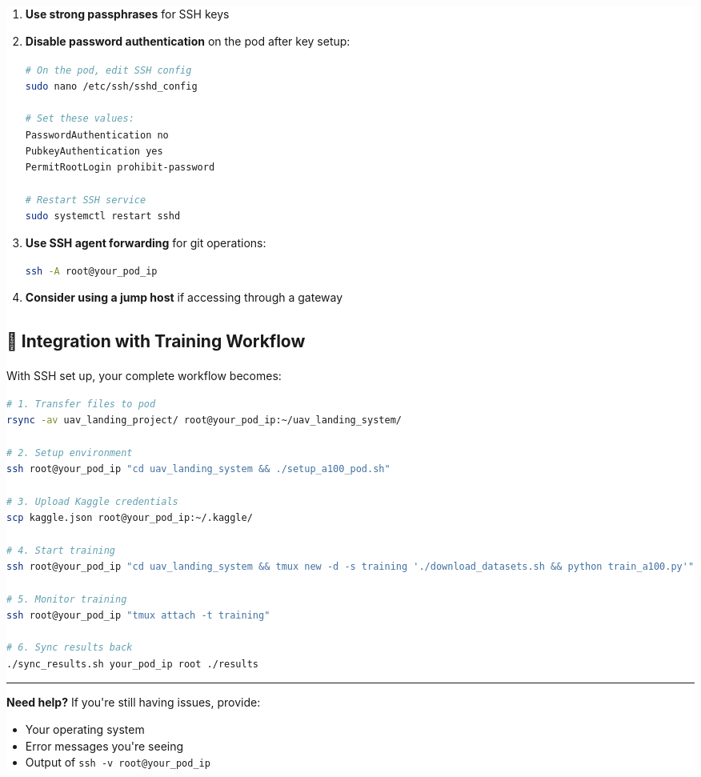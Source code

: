 1. **Use strong passphrases** for SSH keys
2. **Disable password authentication** on the pod after key setup:
   ```bash
   # On the pod, edit SSH config
   sudo nano /etc/ssh/sshd_config
   
   # Set these values:
   PasswordAuthentication no
   PubkeyAuthentication yes
   PermitRootLogin prohibit-password
   
   # Restart SSH service
   sudo systemctl restart sshd
   ```

3. **Use SSH agent forwarding** for git operations:
   ```bash
   ssh -A root@your_pod_ip
   ```

4. **Consider using a jump host** if accessing through a gateway

## 🔗 Integration with Training Workflow

With SSH set up, your complete workflow becomes:

```bash
# 1. Transfer files to pod
rsync -av uav_landing_project/ root@your_pod_ip:~/uav_landing_system/

# 2. Setup environment
ssh root@your_pod_ip "cd uav_landing_system && ./setup_a100_pod.sh"

# 3. Upload Kaggle credentials
scp kaggle.json root@your_pod_ip:~/.kaggle/

# 4. Start training
ssh root@your_pod_ip "cd uav_landing_system && tmux new -d -s training './download_datasets.sh && python train_a100.py'"

# 5. Monitor training
ssh root@your_pod_ip "tmux attach -t training"

# 6. Sync results back
./sync_results.sh your_pod_ip root ./results
```

---

**Need help?** If you're still having issues, provide:
- Your operating system
- Error messages you're seeing  
- Output of `ssh -v root@your_pod_ip` 